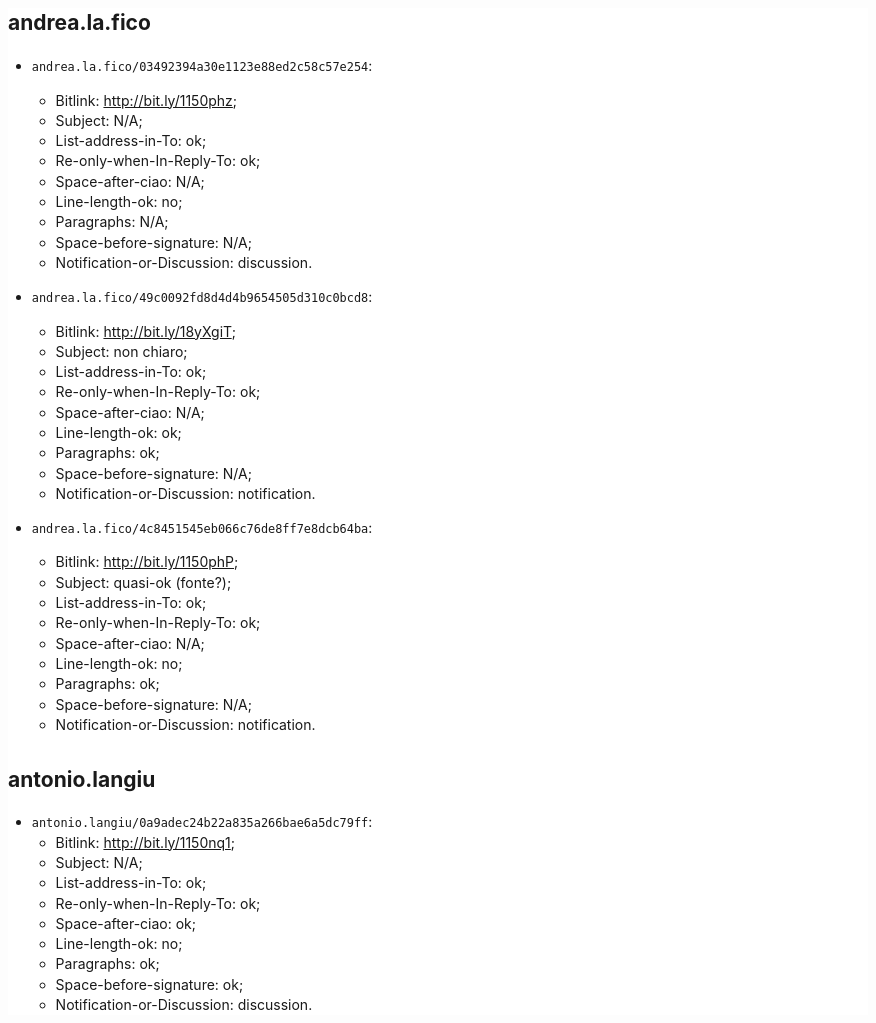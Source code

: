 


## andrea.la.fico

- `andrea.la.fico/03492394a30e1123e88ed2c58c57e254`:
    - Bitlink: <http://bit.ly/1150phz>;
    - Subject: N/A;
    - List-address-in-To: ok;
    - Re-only-when-In-Reply-To: ok;
    - Space-after-ciao: N/A;
    - Line-length-ok: no;
    - Paragraphs: N/A;
    - Space-before-signature: N/A;
    - Notification-or-Discussion: discussion.


- `andrea.la.fico/49c0092fd8d4d4b9654505d310c0bcd8`:
    - Bitlink: <http://bit.ly/18yXgiT>;
    - Subject: non chiaro;
    - List-address-in-To: ok;
    - Re-only-when-In-Reply-To: ok;
    - Space-after-ciao: N/A;
    - Line-length-ok: ok;
    - Paragraphs: ok;
    - Space-before-signature: N/A;
    - Notification-or-Discussion: notification.


- `andrea.la.fico/4c8451545eb066c76de8ff7e8dcb64ba`:
    - Bitlink: <http://bit.ly/1150phP>;
    - Subject: quasi-ok (fonte?);
    - List-address-in-To: ok;
    - Re-only-when-In-Reply-To: ok;
    - Space-after-ciao: N/A;
    - Line-length-ok: no;
    - Paragraphs: ok;
    - Space-before-signature: N/A;
    - Notification-or-Discussion: notification.




## antonio.langiu

- `antonio.langiu/0a9adec24b22a835a266bae6a5dc79ff`:
    - Bitlink: <http://bit.ly/1150nq1>;
    - Subject: N/A;
    - List-address-in-To: ok;
    - Re-only-when-In-Reply-To: ok;
    - Space-after-ciao: ok;
    - Line-length-ok: no;
    - Paragraphs: ok;
    - Space-before-signature: ok;
    - Notification-or-Discussion: discussion.
